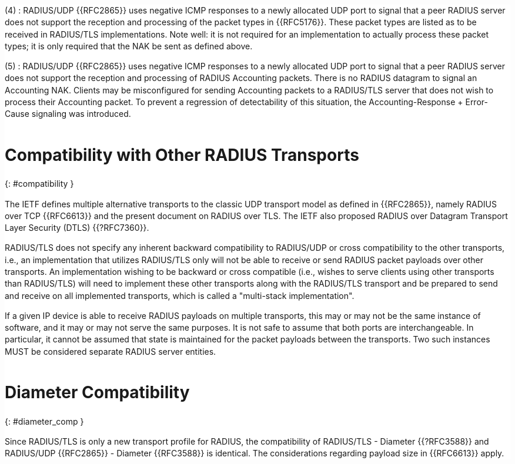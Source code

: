 (4)
: RADIUS/UDP {{RFC2865}} uses negative ICMP responses to a newly
  allocated UDP port to signal that a peer RADIUS server does not
  support the reception and processing of the packet types in
  {{RFC5176}}.  These packet types are listed as to be received in
  RADIUS/TLS implementations.  Note well: it is not required for
  an implementation to actually process these packet types; it is
  only required that the NAK be sent as defined above.

(5)
: RADIUS/UDP {{RFC2865}} uses negative ICMP responses to a newly
  allocated UDP port to signal that a peer RADIUS server does not
  support the reception and processing of RADIUS Accounting
  packets.  There is no RADIUS datagram to signal an Accounting
  NAK.  Clients may be misconfigured for sending Accounting
  packets to a RADIUS/TLS server that does not wish to process
  their Accounting packet.  To prevent a regression of
  detectability of this situation, the Accounting-Response +
  Error-Cause signaling was introduced.

# Compatibility with Other RADIUS Transports
{: #compatibility }

The IETF defines multiple alternative transports to the classic UDP transport model as defined in {{RFC2865}}, namely RADIUS over TCP {{RFC6613}} and the present document on RADIUS over TLS.  The IETF also
proposed RADIUS over Datagram Transport Layer Security (DTLS)
{{?RFC7360}}.

RADIUS/TLS does not specify any inherent backward compatibility to RADIUS/UDP or cross compatibility to the other transports, i.e., an implementation that utilizes RADIUS/TLS only will not be able to receive or send RADIUS packet payloads over other transports.
An implementation wishing to be backward or cross compatible (i.e., wishes to serve clients using other transports than RADIUS/TLS) will need to implement these other transports along with the RADIUS/TLS transport and be prepared to send and receive on all implemented transports, which is called a "multi-stack implementation".

If a given IP device is able to receive RADIUS payloads on multiple transports, this may or may not be the same instance of software, and it may or may not serve the same purposes.
It is not safe to assume that both ports are interchangeable.
In particular, it cannot be assumed that state is maintained for the packet payloads between the transports.
Two such instances MUST be considered separate RADIUS server entities.


# Diameter Compatibility
{: #diameter_comp }

Since RADIUS/TLS is only a new transport profile for RADIUS, the
compatibility of RADIUS/TLS - Diameter {{?RFC3588}} and RADIUS/UDP
{{RFC2865}} - Diameter {{RFC3588}} is identical.  The considerations
regarding payload size in {{RFC6613}} apply.
